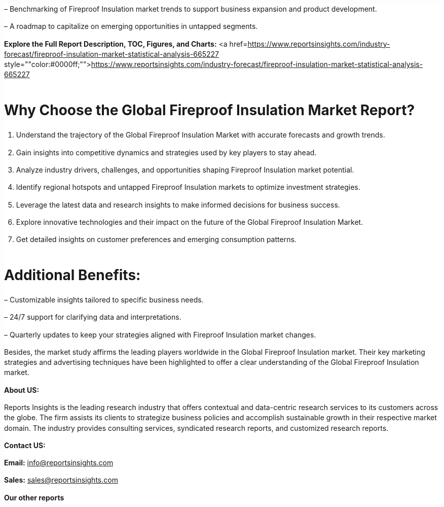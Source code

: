 – Benchmarking of Fireproof Insulation market trends to support business expansion and product development.

– A roadmap to capitalize on emerging opportunities in untapped segments.

<strong>Explore the Full Report Description, TOC, Figures, and Charts:</strong>
<a href=https://www.reportsinsights.com/industry-forecast/fireproof-insulation-market-statistical-analysis-665227 style=""color:#0000ff;"">https://www.reportsinsights.com/industry-forecast/fireproof-insulation-market-statistical-analysis-665227</a>

# <strong>Why Choose the Global Fireproof Insulation Market Report?</strong>

1. Understand the trajectory of the Global Fireproof Insulation Market with accurate forecasts and growth trends.

2. Gain insights into competitive dynamics and strategies used by key players to stay ahead.

3. Analyze industry drivers, challenges, and opportunities shaping Fireproof Insulation market potential.

4. Identify regional hotspots and untapped Fireproof Insulation markets to optimize investment strategies.

5. Leverage the latest data and research insights to make informed decisions for business success.

6. Explore innovative technologies and their impact on the future of the Global Fireproof Insulation Market.

7. Get detailed insights on customer preferences and emerging consumption patterns.

# <strong>Additional Benefits:</strong>

– Customizable insights tailored to specific business needs.

– 24/7 support for clarifying data and interpretations.

– Quarterly updates to keep your strategies aligned with Fireproof Insulation market changes.

Besides, the market study affirms the leading players worldwide in the Global Fireproof Insulation market. Their key marketing strategies and advertising techniques have been highlighted to offer a clear understanding of the Global Fireproof Insulation market.

<strong><strong>About US</strong>:</strong>

Reports Insights is the leading research industry that offers contextual and data-centric research services to its customers across the globe. The firm assists its clients to strategize business policies and accomplish sustainable growth in their respective market domain. The industry provides consulting services, syndicated research reports, and customized research reports.

<strong>Contact US:</strong>

<p class=><b>Email:</b> <a href=mailto:info@reportsinsights.com>info@reportsinsights.com</a></p>
<p class=><b>Sales:</b> <a href=mailto:sales@reportsinsights.com>sales@reportsinsights.com</a></p>

<strong>Our other reports</strong>
